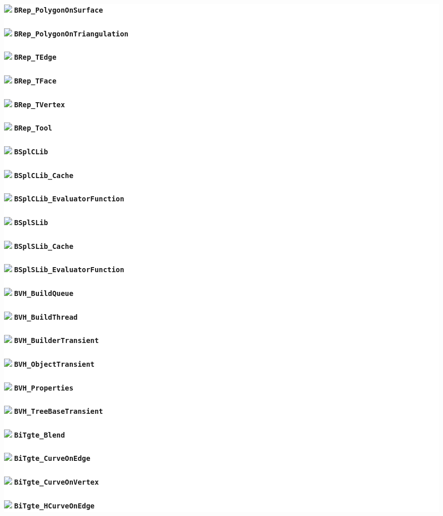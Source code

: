 ### ![](https://bit.ly/3hIVfqr) `BRep_PolygonOnSurface`

### ![](https://bit.ly/3hIVfqr) `BRep_PolygonOnTriangulation`

### ![](https://bit.ly/3hIVfqr) `BRep_TEdge`

### ![](https://bit.ly/3hIVfqr) `BRep_TFace`

### ![](https://bit.ly/3hIVfqr) `BRep_TVertex`

### ![](https://bit.ly/2El7GLC) `BRep_Tool`

### ![](https://bit.ly/3hIVfqr) `BSplCLib`

### ![](https://bit.ly/3hIVfqr) `BSplCLib_Cache`

### ![](https://bit.ly/3hIVfqr) `BSplCLib_EvaluatorFunction`

### ![](https://bit.ly/3hIVfqr) `BSplSLib`

### ![](https://bit.ly/3hIVfqr) `BSplSLib_Cache`

### ![](https://bit.ly/3hIVfqr) `BSplSLib_EvaluatorFunction`

### ![](https://bit.ly/3hIVfqr) `BVH_BuildQueue`

### ![](https://bit.ly/3hIVfqr) `BVH_BuildThread`

### ![](https://bit.ly/3hIVfqr) `BVH_BuilderTransient`

### ![](https://bit.ly/3hIVfqr) `BVH_ObjectTransient`

### ![](https://bit.ly/3hIVfqr) `BVH_Properties`

### ![](https://bit.ly/3hIVfqr) `BVH_TreeBaseTransient`

### ![](https://bit.ly/3hIVfqr) `BiTgte_Blend`

### ![](https://bit.ly/3hIVfqr) `BiTgte_CurveOnEdge`

### ![](https://bit.ly/3hIVfqr) `BiTgte_CurveOnVertex`

### ![](https://bit.ly/3hIVfqr) `BiTgte_HCurveOnEdge`
